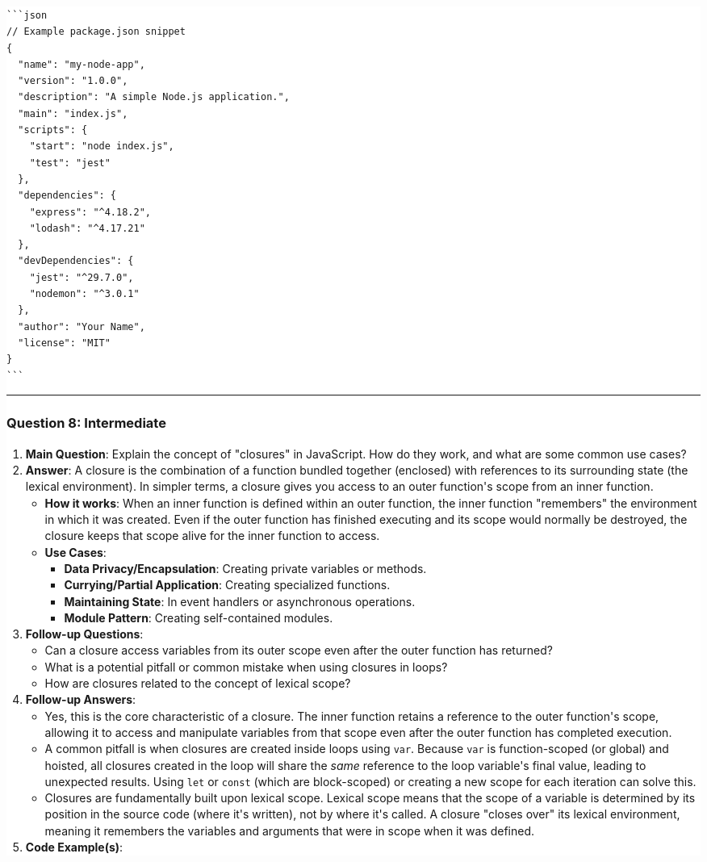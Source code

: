     ```json
    // Example package.json snippet
    {
      "name": "my-node-app",
      "version": "1.0.0",
      "description": "A simple Node.js application.",
      "main": "index.js",
      "scripts": {
        "start": "node index.js",
        "test": "jest"
      },
      "dependencies": {
        "express": "^4.18.2",
        "lodash": "^4.17.21"
      },
      "devDependencies": {
        "jest": "^29.7.0",
        "nodemon": "^3.0.1"
      },
      "author": "Your Name",
      "license": "MIT"
    }
    ```

---

### **Question 8: Intermediate**

1.  **Main Question**: Explain the concept of "closures" in JavaScript. How do they work, and what are some common use cases?
2.  **Answer**: A closure is the combination of a function bundled together (enclosed) with references to its surrounding state (the lexical environment). In simpler terms, a closure gives you access to an outer function's scope from an inner function.
    *   **How it works**: When an inner function is defined within an outer function, the inner function "remembers" the environment in which it was created. Even if the outer function has finished executing and its scope would normally be destroyed, the closure keeps that scope alive for the inner function to access.
    *   **Use Cases**:
        *   **Data Privacy/Encapsulation**: Creating private variables or methods.
        *   **Currying/Partial Application**: Creating specialized functions.
        *   **Maintaining State**: In event handlers or asynchronous operations.
        *   **Module Pattern**: Creating self-contained modules.
3.  **Follow-up Questions**:
    *   Can a closure access variables from its outer scope even after the outer function has returned?
    *   What is a potential pitfall or common mistake when using closures in loops?
    *   How are closures related to the concept of lexical scope?
4.  **Follow-up Answers**:
    *   Yes, this is the core characteristic of a closure. The inner function retains a reference to the outer function's scope, allowing it to access and manipulate variables from that scope even after the outer function has completed execution.
    *   A common pitfall is when closures are created inside loops using `var`. Because `var` is function-scoped (or global) and hoisted, all closures created in the loop will share the *same* reference to the loop variable's final value, leading to unexpected results. Using `let` or `const` (which are block-scoped) or creating a new scope for each iteration can solve this.
    *   Closures are fundamentally built upon lexical scope. Lexical scope means that the scope of a variable is determined by its position in the source code (where it's written), not by where it's called. A closure "closes over" its lexical environment, meaning it remembers the variables and arguments that were in scope when it was defined.
5.  **Code Example(s)**:
